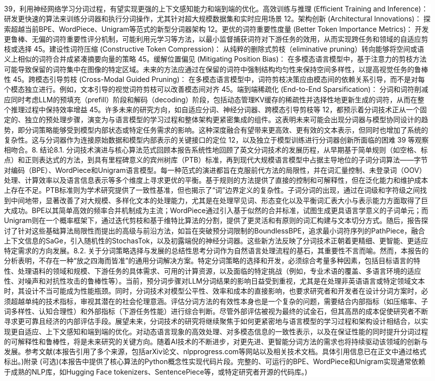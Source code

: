 39，利用神经网络学习分词过程，有望实现更强的上下文感知能力和端到端的优化。高效训练与推理 (Efficient Training and Inference)： 研发更快速的算法来训练分词器和执行分词操作，尤其针对超大规模数据集和实时应用场景 12。架构创新 (Architectural Innovations)： 探索超越当前BPE、WordPiece、Unigram等范式的新型分词器架构 12。更优的词符重要性度量 (Better Token Importance Metrics)： 开发更鲁棒、无偏的词符重要性评分机制，可能利用元学习等方法，以最小监督捕获词符对下游任务的效用，从而实现跨任务和领域的自适应剪枝或选择 45。建设性词符压缩 (Constructive Token Compression)： 从纯粹的删除式剪枝（eliminative pruning）转向能够将空间或语义上相似的词符合并成紧凑摘要向量的策略 45。缓解位置偏见 (Mitigating Position Bias)： 在多模态语言模型中，基于注意力的剪枝方法可能导致保留的词符集中在图像的特定区域。未来的方法应通过在保留的词符中强制结构均匀性来保持空间多样性，以提高视觉任务的鲁棒性 45。跨模态引导剪枝 (Cross-Modal Guided Pruning)： 在多模态语言模型中，词符剪枝决策应由模态间的依赖关系引导，而不是对每个模态独立进行。例如，文本引导的视觉词符剪枝可以改善模态间对齐 45。端到端稀疏化 (End-to-End Sparsification)： 分词和词符削减应同时考虑LLM的预填充（prefill）阶段和解码（decoding）阶段，包括动态管理KV缓存的稀疏性并选择性地更新生成的词符，从而在整个推理过程中保持效率增益 45。许多未来的研究方向，如自适应分词、神经分词器、跨模态引导剪枝等 12，都预示着分词技术正从一个固定的、独立的预处理步骤，演变为与语言模型的学习过程和整体架构更紧密集成的组件。这表明未来可能会出现分词器与模型协同设计的趋势，即分词策略能够受到模型内部状态或特定任务需求的影响。这种深度融合有望带来更高效、更有效的文本表示，但同时也增加了系统的复杂性。这与分词器作为连接原始数据和模型内部表示的关键接口的定位 12，以及独立于模型训练进行分词器创新所面临的困难 39 等观察相吻合。8. 结论8.1. 分词技术演进与核心算法范式回顾本报告系统性地回顾了英文分词技术的发展历程，从早期基于简单规则（如空格、标点）和正则表达式的方法，到具有里程碑意义的宾州树库（PTB）标准，再到现代大规模语言模型中占据主导地位的子词分词算法——字节对编码（BPE）、WordPiece和Unigram语言模型。每一种范式的演进都旨在克服前代方法的局限性，并在词汇量控制、未登录词（OOV）处理、计算效率以及语言信息表示等多个维度上寻求更优的平衡。基于规则的方法提供了直接的控制和可解释性，但在泛化能力和维护成本上存在不足。PTB标准则为学术研究提供了一致性基准，但也揭示了“词”边界定义的复杂性。子词分词的出现，通过在词级和字符级之间找到中间地带，显著改善了对大规模、多样化文本的处理能力，尤其是在处理罕见词、形态变化以及平衡词汇表大小与表示能力方面取得了巨大成功。BPE以其简单高效的频率合并机制成为主流；WordPiece通过引入基于似然的合并标准，试图生成更具语言学意义的子词单元；而Unigram则在一个概率框架下，通过迭代剪枝和基于维特比算法的分割，提供了更灵活和有原则的词汇构建与文本切分方式。随后，报告探讨了针对这些基础算法局限性而提出的高级与前沿方法，如旨在突破预分词限制的BoundlessBPE，追求最小词符序列的PathPiece，融合上下文信息的SaGe，引入随机性的StochasTok，以及初露端倪的神经分词器。这些新方法反映了分词技术正朝着更精细、更智能、更适应特定需求的方向发展。8.2. 关于分词策略选择与发展的总结性思考分词作为自然语言处理流程的基石，其重要性不言而喻。然而，本报告的分析表明，不存在一种“放之四海而皆准”的通用分词解决方案。特定分词策略的选择和开发，必须综合考量多种因素，包括目标语言的特性、处理语料的领域和规模、下游任务的具体需求、可用的计算资源，以及面临的特定挑战（例如，专业术语的覆盖、多语言环境的适应性、对噪声和对抗性攻击的鲁棒性等）。当前，预分词步骤对LLM分词结果的影响日益受到重视，尤其是在处理非英语语言或特定领域文本时，其设计不当可能成为性能瓶颈。同时，分词技术对模型公平性、效率和成本的直接影响，也要求研究者和开发者在设计分词方案时，必须超越单纯的技术指标，审视其潜在的社会伦理意涵。评估分词方法的有效性本身也是一个复杂的问题，需要结合内部指标（如压缩率、子词多样性、认知合理性）和外部指标（下游任务性能）进行综合判断。尽管外部评估被视为最终的试金石，但其高昂的成本促使研究者不断寻求更可靠且经济的内部评估手段。展望未来，分词技术的研究将继续聚焦于如何更紧密地与语言模型的学习过程和架构设计相结合，以实现更自适应、上下文感知和端到端的优化。对动态语言现象的高效处理、对多模态信息的一致性表示，以及在保证性能的同时提升分词过程的可解释性和鲁棒性，将是未来研究的关键方向。随着AI技术的不断进步，对更先进、更智能分词方法的需求也将持续驱动该领域的创新与发展。参考文献(本报告引用了多个来源，包括arXiv论文、nlpprogress.com等网站以及相关技术文档。具体引用信息已在正文中通过格式标出。)附录 (可选)(本报告中提供了核心算法的Python概念性实现代码片段。完整的、可运行的BPE、WordPiece和Unigram实现通常依赖于成熟的NLP库，如Hugging Face tokenizers、SentencePiece等，或特定研究者开源的代码库。)